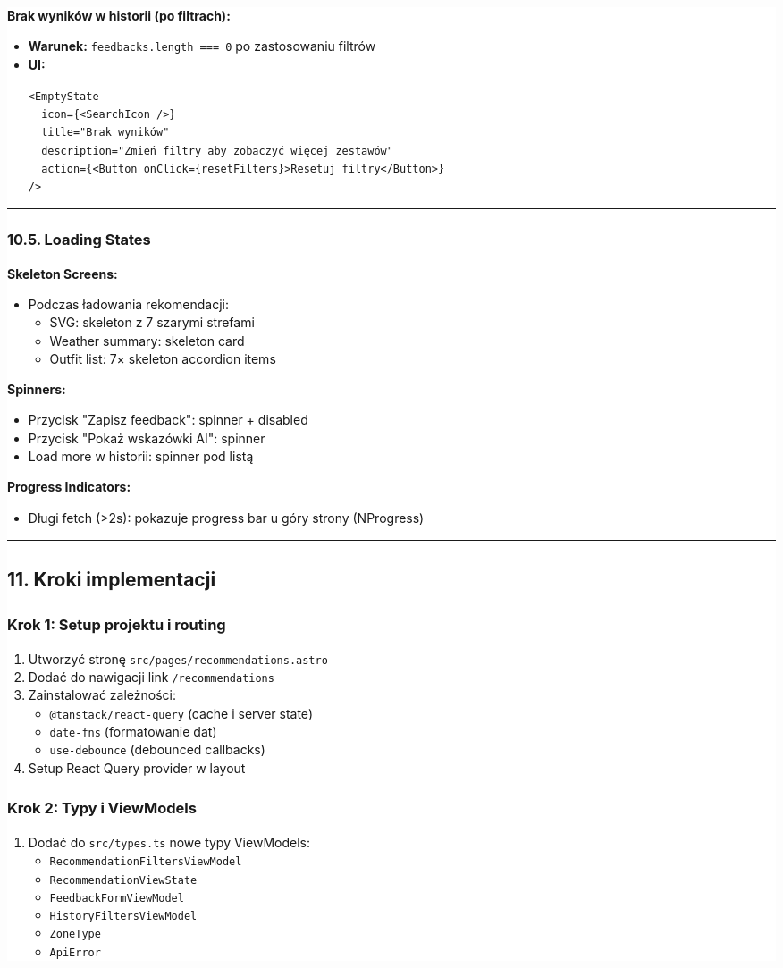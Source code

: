 **Brak wyników w historii (po filtrach):**
- **Warunek:** `feedbacks.length === 0` po zastosowaniu filtrów
- **UI:**
  ```tsx
  <EmptyState
    icon={<SearchIcon />}
    title="Brak wyników"
    description="Zmień filtry aby zobaczyć więcej zestawów"
    action={<Button onClick={resetFilters}>Resetuj filtry</Button>}
  />
  ```

---

### 10.5. Loading States

**Skeleton Screens:**
- Podczas ładowania rekomendacji:
  - SVG: skeleton z 7 szarymi strefami
  - Weather summary: skeleton card
  - Outfit list: 7× skeleton accordion items

**Spinners:**
- Przycisk "Zapisz feedback": spinner + disabled
- Przycisk "Pokaż wskazówki AI": spinner
- Load more w historii: spinner pod listą

**Progress Indicators:**
- Długi fetch (>2s): pokazuje progress bar u góry strony (NProgress)

---

## 11. Kroki implementacji

### Krok 1: Setup projektu i routing

1. Utworzyć stronę `src/pages/recommendations.astro`
2. Dodać do nawigacji link `/recommendations`
3. Zainstalować zależności:
   - `@tanstack/react-query` (cache i server state)
   - `date-fns` (formatowanie dat)
   - `use-debounce` (debounced callbacks)
4. Setup React Query provider w layout

### Krok 2: Typy i ViewModels

1. Dodać do `src/types.ts` nowe typy ViewModels:
   - `RecommendationFiltersViewModel`
   - `RecommendationViewState`
   - `FeedbackFormViewModel`
   - `HistoryFiltersViewModel`
   - `ZoneType`
   - `ApiError`
